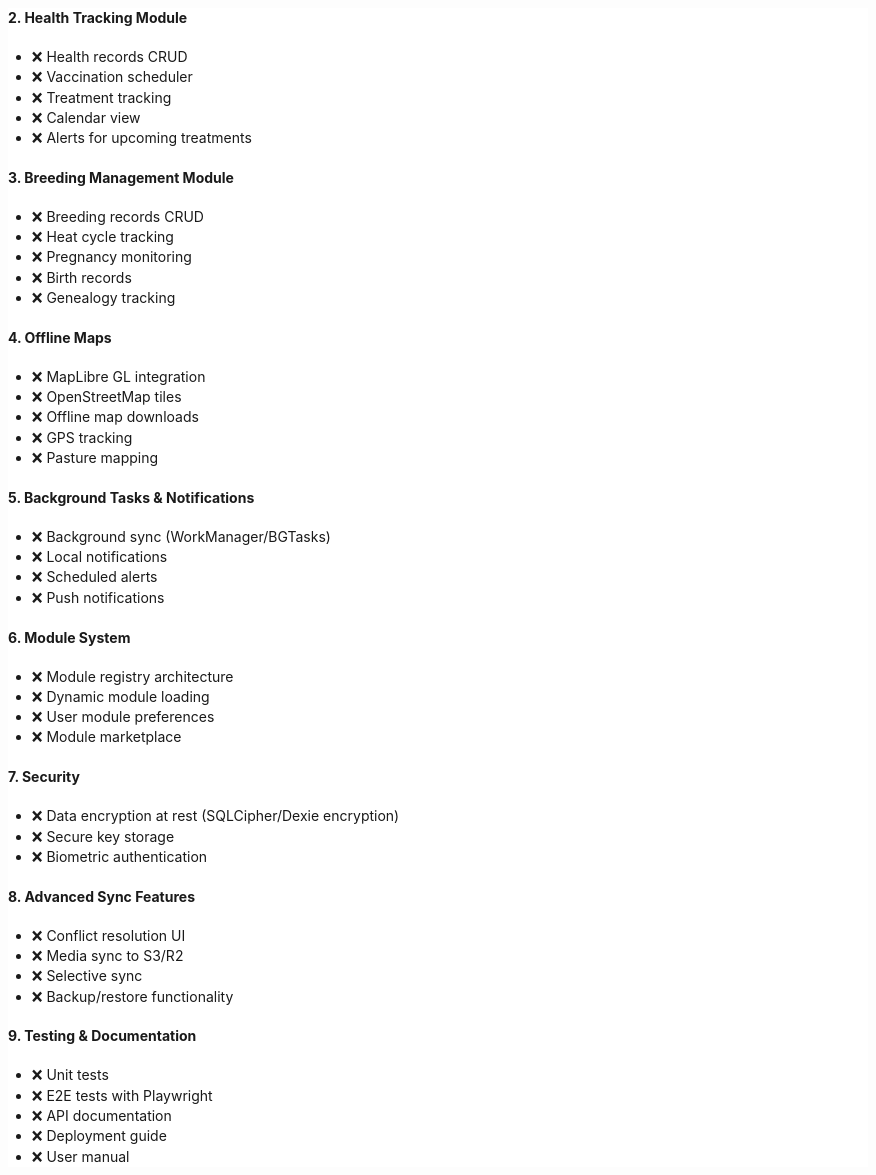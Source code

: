 #### 2. **Health Tracking Module**

- ❌ Health records CRUD
- ❌ Vaccination scheduler
- ❌ Treatment tracking
- ❌ Calendar view
- ❌ Alerts for upcoming treatments

#### 3. **Breeding Management Module**

- ❌ Breeding records CRUD
- ❌ Heat cycle tracking
- ❌ Pregnancy monitoring
- ❌ Birth records
- ❌ Genealogy tracking

#### 4. **Offline Maps**

- ❌ MapLibre GL integration
- ❌ OpenStreetMap tiles
- ❌ Offline map downloads
- ❌ GPS tracking
- ❌ Pasture mapping

#### 5. **Background Tasks & Notifications**

- ❌ Background sync (WorkManager/BGTasks)
- ❌ Local notifications
- ❌ Scheduled alerts
- ❌ Push notifications

#### 6. **Module System**

- ❌ Module registry architecture
- ❌ Dynamic module loading
- ❌ User module preferences
- ❌ Module marketplace

#### 7. **Security**

- ❌ Data encryption at rest (SQLCipher/Dexie encryption)
- ❌ Secure key storage
- ❌ Biometric authentication

#### 8. **Advanced Sync Features**

- ❌ Conflict resolution UI
- ❌ Media sync to S3/R2
- ❌ Selective sync
- ❌ Backup/restore functionality

#### 9. **Testing & Documentation**

- ❌ Unit tests
- ❌ E2E tests with Playwright
- ❌ API documentation
- ❌ Deployment guide
- ❌ User manual
